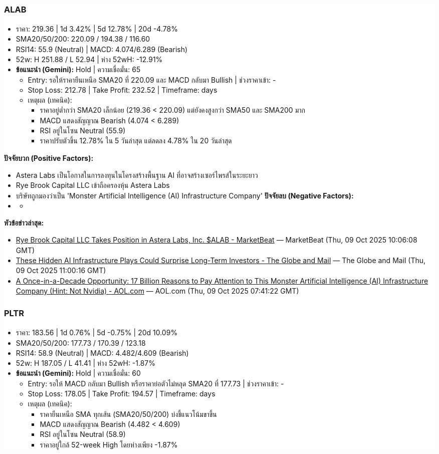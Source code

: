 ### ALAB
- ราคา: 219.36 | 1d 3.42% | 5d 12.78% | 20d -4.78%
- SMA20/50/200: 220.09 / 194.38 / 116.60
- RSI14: 55.9 (Neutral) | MACD: 4.074/6.289 (Bearish)
- 52w: H 251.88 / L 52.94 | ห่าง 52wH: -12.91%
- **ข้อแนะนำ (Gemini):** Hold | ความเชื่อมั่น: 65
  - Entry: รอให้ราคายืนเหนือ SMA20 ที่ 220.09 และ MACD กลับมา Bullish | ช่วงราคาเข้า: -
  - Stop Loss: 212.78 | Take Profit: 232.52 | Timeframe: days
  - เหตุผล (เทคนิค):
    - ราคาอยู่ต่ำกว่า SMA20 เล็กน้อย (219.36 < 220.09) แต่ยังคงสูงกว่า SMA50 และ SMA200 มาก
    - MACD แสดงสัญญาณ Bearish (4.074 < 6.289)
    - RSI อยู่ในโซน Neutral (55.9)
    - ราคาปรับตัวขึ้น 12.78% ใน 5 วันล่าสุด แต่ลดลง 4.78% ใน 20 วันล่าสุด

**ปัจจัยบวก (Positive Factors):**
- Astera Labs เป็นโอกาสในการลงทุนในโครงสร้างพื้นฐาน AI ที่อาจสร้างเซอร์ไพรส์ในระยะยาว
- Rye Brook Capital LLC เข้าถือครองหุ้น Astera Labs
- บริษัทถูกมองว่าเป็น 'Monster Artificial Intelligence (AI) Infrastructure Company'
**ปัจจัยลบ (Negative Factors):**
- -

**หัวข้อข่าวล่าสุด:**
- [Rye Brook Capital LLC Takes Position in Astera Labs, Inc. $ALAB - MarketBeat](https://news.google.com/rss/articles/CBMivgFBVV95cUxNRUh1VFBMZkxsdmR4TnZTZ1RNTVBaNXdPcVJxcVE4RVk4WTd6M3BScGQwYW0yNmc4UXpCZjNzZHpSTkxsYkRUQWEyeUY0LTdfZjNVMV8tWWRaeHBwX2FJS2RDRlFfcXhfeWt1Z3pGZUxMd0VtWGpZVVFFTk83YU12N2ZMYllWMU45UXo4UUItSVR6YVVoeEk4MzNSa0cwSkNpclBscWQ1dmhTUTJTaFFKcGx4dExvUTQwUTBVck9B?oc=5) — MarketBeat (Thu, 09 Oct 2025 10:06:08 GMT)
- [These Hidden AI Infrastructure Plays Could Surprise Long-Term Investors - The Globe and Mail](https://news.google.com/rss/articles/CBMi8AFBVV95cUxNdTRmcTg0NGFFQ3BNTFZhWHhpMHBKV0pCNGN0MGQwOHFBdkhFN0w2eXRRZGgwQWVnbllmbm1oRjZ6bFR1cjJyX3lZLWVYWElZRV9BV1gwaFVMZ2Vmc1VDUVhob3Voek41eE5oUXlDNWZaODJqZTdrbmRrR2FIMFFWZ0dkUFVjZ29qc2paYVRZVkRiMGs2X3NZbUJlTjlYQnAxTnFvdU84LURCR3ZzTWlOTklOYmlsaGlISlF6c04wdC05RlRKT2NrTUN0blZ2TGVNbFg2VXRGNGs4WllabGllTUthTHBiTzVicURCcVI0bno?oc=5) — The Globe and Mail (Thu, 09 Oct 2025 11:00:16 GMT)
- [A Once-in-a-Decade Opportunity: 17 Billion Reasons to Pay Attention to This Monster Artificial Intelligence (AI) Infrastructure Company (Hint: Not Nvidia) - AOL.com](https://news.google.com/rss/articles/CBMigwFBVV95cUxPY08yNF9mOFd2eWlfMzlocjRtbWdlcHA3NW44WDUtVXgxZ2FnNUlEc3JjX0tRekVQUThKQ1ZuRlhkdlR0R2ZRVnFZSFl2MTdHSjROUGROeGhVMVZaeTBKZlNzUUJNaGprdjBKYmZ1NU5uT1Vhd2thRUNKSVE1Zmhkcmp0bw?oc=5) — AOL.com (Thu, 09 Oct 2025 07:41:22 GMT)

### PLTR
- ราคา: 183.56 | 1d 0.76% | 5d -0.75% | 20d 10.09%
- SMA20/50/200: 177.73 / 170.39 / 123.18
- RSI14: 58.9 (Neutral) | MACD: 4.482/4.609 (Bearish)
- 52w: H 187.05 / L 41.41 | ห่าง 52wH: -1.87%
- **ข้อแนะนำ (Gemini):** Hold | ความเชื่อมั่น: 60
  - Entry: รอให้ MACD กลับมา Bullish หรือราคาย่อตัวไม่หลุด SMA20 ที่ 177.73 | ช่วงราคาเข้า: -
  - Stop Loss: 178.05 | Take Profit: 194.57 | Timeframe: days
  - เหตุผล (เทคนิค):
    - ราคายืนเหนือ SMA ทุกเส้น (SMA20/50/200) บ่งชี้แนวโน้มขาขึ้น
    - MACD แสดงสัญญาณ Bearish (4.482 < 4.609)
    - RSI อยู่ในโซน Neutral (58.9)
    - ราคาอยู่ใกล้ 52-week High โดยห่างเพียง -1.87%
